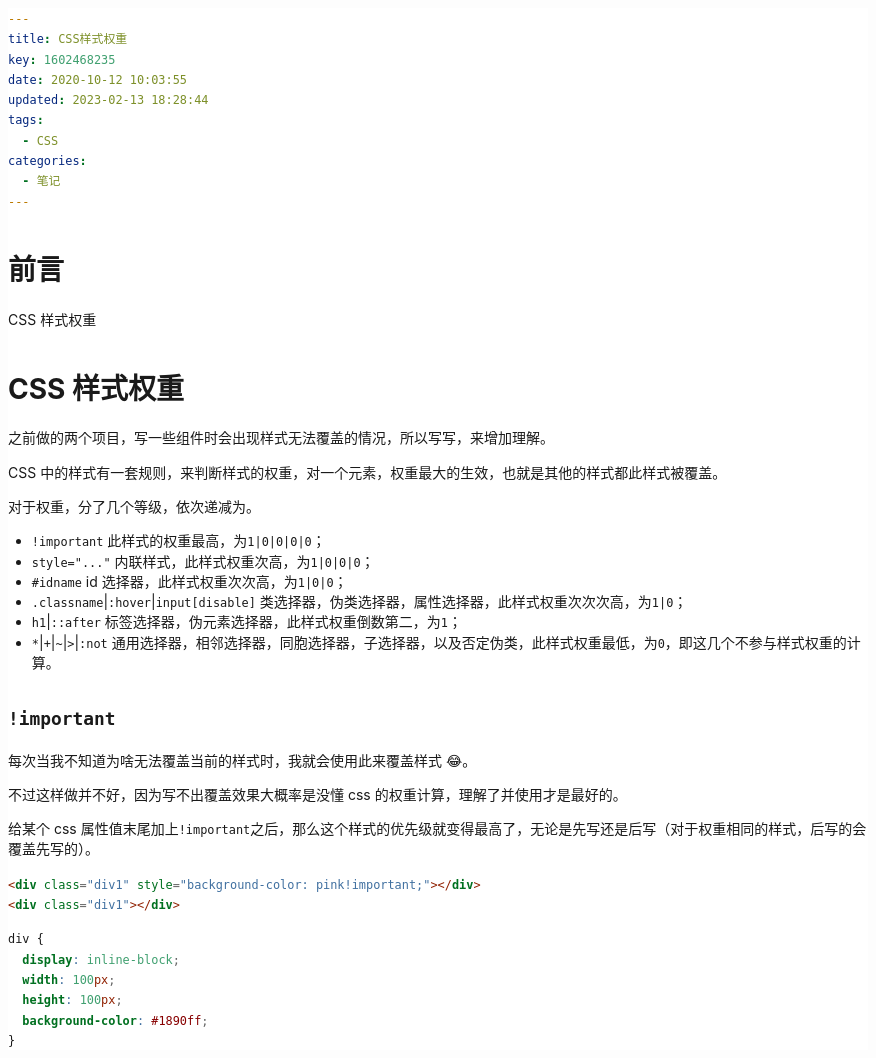 ```yaml
---
title: CSS样式权重
key: 1602468235
date: 2020-10-12 10:03:55
updated: 2023-02-13 18:28:44
tags:
  - CSS
categories:
  - 笔记
---
```



# 前言

CSS 样式权重



# CSS 样式权重

之前做的两个项目，写一些组件时会出现样式无法覆盖的情况，所以写写，来增加理解。

CSS 中的样式有一套规则，来判断样式的权重，对一个元素，权重最大的生效，也就是其他的样式都此样式被覆盖。

对于权重，分了几个等级，依次递减为。

- `!important` 此样式的权重最高，为`1|0|0|0|0`；
- `style="..."` 内联样式，此样式权重次高，为`1|0|0|0`；
- `#idname` id 选择器，此样式权重次次高，为`1|0|0`；
- `.classname`|`:hover`|`input[disable]` 类选择器，伪类选择器，属性选择器，此样式权重次次次高，为`1|0`；
- `h1`|`::after` 标签选择器，伪元素选择器，此样式权重倒数第二，为`1`；
- `*`|`+`|`~`|`>`|`:not` 通用选择器，相邻选择器，同胞选择器，子选择器，以及否定伪类，此样式权重最低，为`0`，即这几个不参与样式权重的计算。

## `!important`

每次当我不知道为啥无法覆盖当前的样式时，我就会使用此来覆盖样式 😂。

不过这样做并不好，因为写不出覆盖效果大概率是没懂 css 的权重计算，理解了并使用才是最好的。

给某个 css 属性值末尾加上`!important`之后，那么这个样式的优先级就变得最高了，无论是先写还是后写（对于权重相同的样式，后写的会覆盖先写的）。

```html
<div class="div1" style="background-color: pink!important;"></div>
<div class="div1"></div>
```

```css
div {
  display: inline-block;
  width: 100px;
  height: 100px;
  background-color: #1890ff;
}
```
